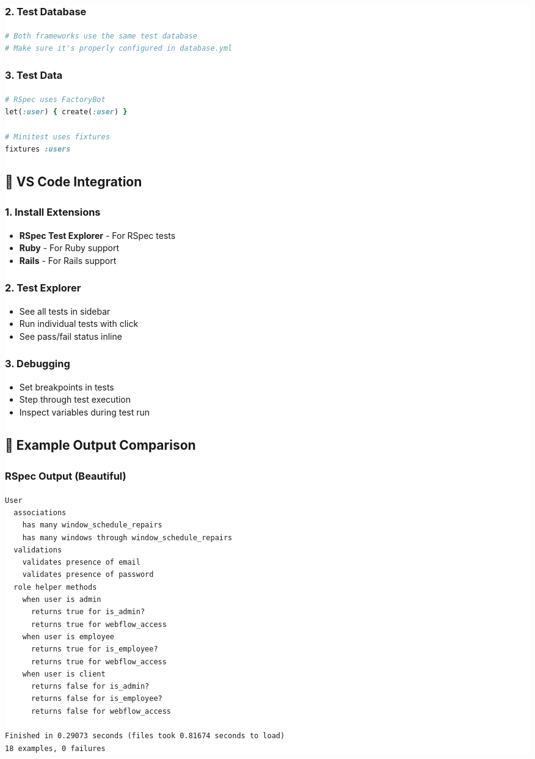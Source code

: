 ### 2. **Test Database**
```ruby
# Both frameworks use the same test database
# Make sure it's properly configured in database.yml
```

### 3. **Test Data**
```ruby
# RSpec uses FactoryBot
let(:user) { create(:user) }

# Minitest uses fixtures
fixtures :users
```

## 🎨 VS Code Integration

### 1. **Install Extensions**
- **RSpec Test Explorer** - For RSpec tests
- **Ruby** - For Ruby support
- **Rails** - For Rails support

### 2. **Test Explorer**
- See all tests in sidebar
- Run individual tests with click
- See pass/fail status inline

### 3. **Debugging**
- Set breakpoints in tests
- Step through test execution
- Inspect variables during test run

## 📝 Example Output Comparison

### RSpec Output (Beautiful)
```
User
  associations
    has many window_schedule_repairs
    has many windows through window_schedule_repairs
  validations
    validates presence of email
    validates presence of password
  role helper methods
    when user is admin
      returns true for is_admin?
      returns true for webflow_access
    when user is employee
      returns true for is_employee?
      returns true for webflow_access
    when user is client
      returns false for is_admin?
      returns false for is_employee?
      returns false for webflow_access

Finished in 0.29073 seconds (files took 0.81674 seconds to load)
18 examples, 0 failures
```
